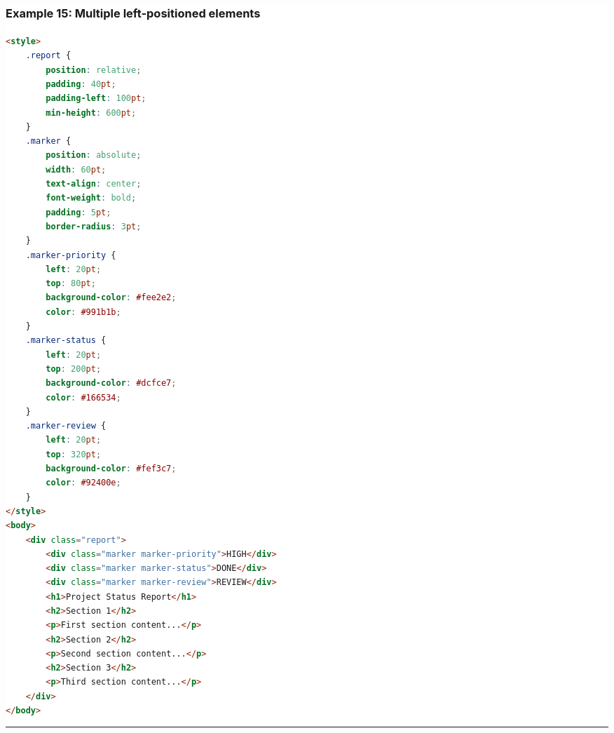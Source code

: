 ### Example 15: Multiple left-positioned elements

```html
<style>
    .report {
        position: relative;
        padding: 40pt;
        padding-left: 100pt;
        min-height: 600pt;
    }
    .marker {
        position: absolute;
        width: 60pt;
        text-align: center;
        font-weight: bold;
        padding: 5pt;
        border-radius: 3pt;
    }
    .marker-priority {
        left: 20pt;
        top: 80pt;
        background-color: #fee2e2;
        color: #991b1b;
    }
    .marker-status {
        left: 20pt;
        top: 200pt;
        background-color: #dcfce7;
        color: #166534;
    }
    .marker-review {
        left: 20pt;
        top: 320pt;
        background-color: #fef3c7;
        color: #92400e;
    }
</style>
<body>
    <div class="report">
        <div class="marker marker-priority">HIGH</div>
        <div class="marker marker-status">DONE</div>
        <div class="marker marker-review">REVIEW</div>
        <h1>Project Status Report</h1>
        <h2>Section 1</h2>
        <p>First section content...</p>
        <h2>Section 2</h2>
        <p>Second section content...</p>
        <h2>Section 3</h2>
        <p>Third section content...</p>
    </div>
</body>
```

---